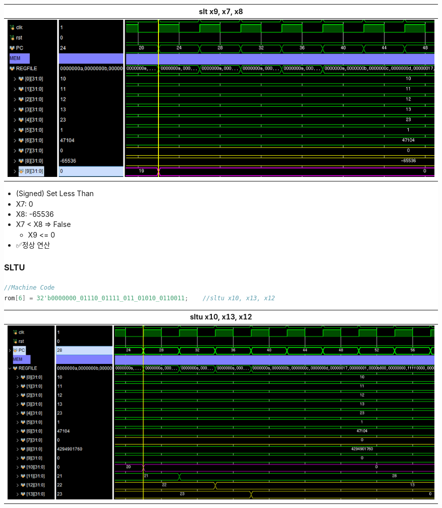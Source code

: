 |               slt x9, x7, x8               |
| :----------------------------------------: |
| <img src="./img/RV32I_R_Type/slt검증.png"> |

- (Signed) Set Less Than
- X7: 0
- X8: -65536
- X7 < X8 => False
  - X9 <= 0
- ✅정상 연산 

### SLTU

```verilog
//Machine Code
rom[6] = 32'b0000000_01110_01111_011_01010_0110011;    //sltu x10, x13, x12
```

|             sltu x10, x13, x12              |
| :-----------------------------------------: |
| <img src="./img/RV32I_R_Type/sltu검증.png"> |
